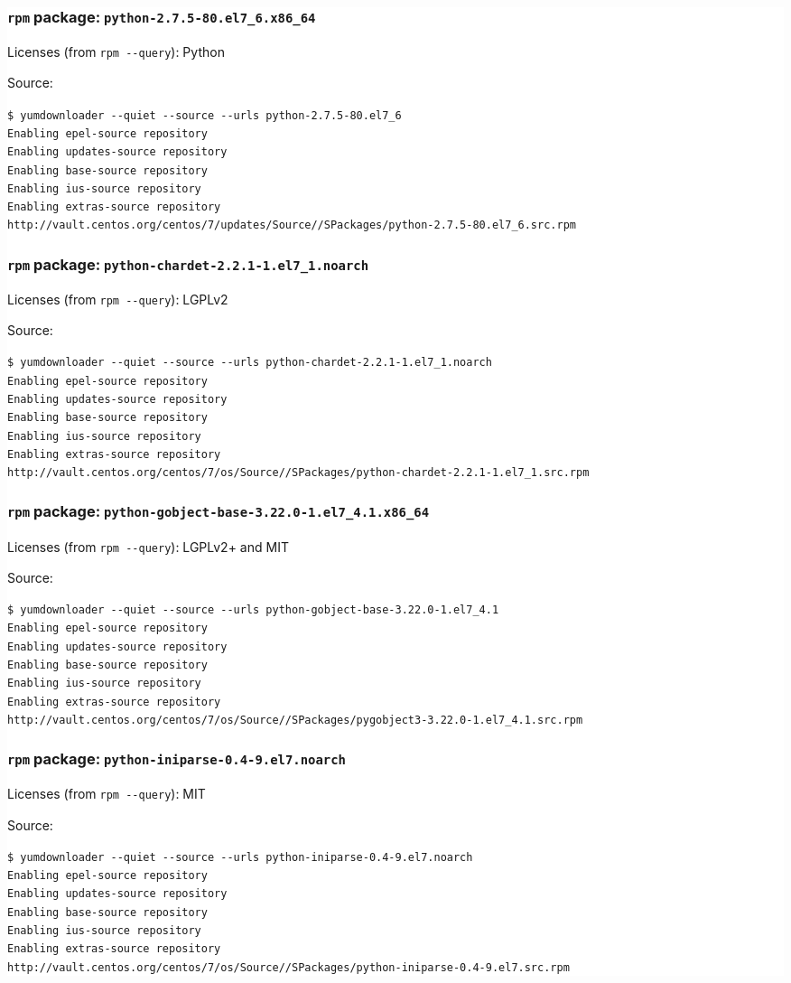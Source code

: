 ### `rpm` package: `python-2.7.5-80.el7_6.x86_64`

Licenses (from `rpm --query`): Python

Source:

```console
$ yumdownloader --quiet --source --urls python-2.7.5-80.el7_6
Enabling epel-source repository
Enabling updates-source repository
Enabling base-source repository
Enabling ius-source repository
Enabling extras-source repository
http://vault.centos.org/centos/7/updates/Source//SPackages/python-2.7.5-80.el7_6.src.rpm
```

### `rpm` package: `python-chardet-2.2.1-1.el7_1.noarch`

Licenses (from `rpm --query`): LGPLv2

Source:

```console
$ yumdownloader --quiet --source --urls python-chardet-2.2.1-1.el7_1.noarch
Enabling epel-source repository
Enabling updates-source repository
Enabling base-source repository
Enabling ius-source repository
Enabling extras-source repository
http://vault.centos.org/centos/7/os/Source//SPackages/python-chardet-2.2.1-1.el7_1.src.rpm
```

### `rpm` package: `python-gobject-base-3.22.0-1.el7_4.1.x86_64`

Licenses (from `rpm --query`): LGPLv2+ and MIT

Source:

```console
$ yumdownloader --quiet --source --urls python-gobject-base-3.22.0-1.el7_4.1
Enabling epel-source repository
Enabling updates-source repository
Enabling base-source repository
Enabling ius-source repository
Enabling extras-source repository
http://vault.centos.org/centos/7/os/Source//SPackages/pygobject3-3.22.0-1.el7_4.1.src.rpm
```

### `rpm` package: `python-iniparse-0.4-9.el7.noarch`

Licenses (from `rpm --query`): MIT

Source:

```console
$ yumdownloader --quiet --source --urls python-iniparse-0.4-9.el7.noarch
Enabling epel-source repository
Enabling updates-source repository
Enabling base-source repository
Enabling ius-source repository
Enabling extras-source repository
http://vault.centos.org/centos/7/os/Source//SPackages/python-iniparse-0.4-9.el7.src.rpm
```

